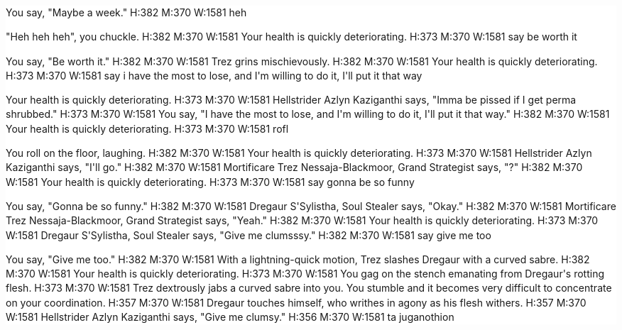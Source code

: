 You say, "Maybe a week."
H:382 M:370 W:1581 <eb db> heh

"Heh heh heh", you chuckle.
H:382 M:370 W:1581 <eb db> 
Your health is quickly deteriorating.
H:373 M:370 W:1581 <eb db> say be worth it

You say, "Be worth it."
H:382 M:370 W:1581 <eb db> 
Trez grins mischievously.
H:382 M:370 W:1581 <eb db> 
Your health is quickly deteriorating.
H:373 M:370 W:1581 <eb db> say i have the most to lose, and I'm willing to do it, I'll put it that way

Your health is quickly deteriorating.
H:373 M:370 W:1581 <eb db> 
Hellstrider Azlyn Kaziganthi says, "Imma be pissed if I get perma shrubbed."
H:373 M:370 W:1581 <eb db> 
You say, "I have the most to lose, and I'm willing to do it, I'll put it that 
way."
H:382 M:370 W:1581 <eb db> 
Your health is quickly deteriorating.
H:373 M:370 W:1581 <eb db> rofl

You roll on the floor, laughing.
H:382 M:370 W:1581 <eb db> 
Your health is quickly deteriorating.
H:373 M:370 W:1581 <eb db> 
Hellstrider Azlyn Kaziganthi says, "I'll go."
H:382 M:370 W:1581 <eb db> 
Mortificare Trez Nessaja-Blackmoor, Grand Strategist says, "?"
H:382 M:370 W:1581 <eb db> 
Your health is quickly deteriorating.
H:373 M:370 W:1581 <eb db> say gonna be so funny

You say, "Gonna be so funny."
H:382 M:370 W:1581 <eb db> 
Dregaur S'Sylistha, Soul Stealer says, "Okay."
H:382 M:370 W:1581 <eb db> 
Mortificare Trez Nessaja-Blackmoor, Grand Strategist says, "Yeah."
H:382 M:370 W:1581 <eb db> 
Your health is quickly deteriorating.
H:373 M:370 W:1581 <eb db> 
Dregaur S'Sylistha, Soul Stealer says, "Give me clumsssy."
H:382 M:370 W:1581 <eb db> say give me too

You say, "Give me too."
H:382 M:370 W:1581 <eb db> 
With a lightning-quick motion, Trez slashes Dregaur with a curved sabre.
H:382 M:370 W:1581 <eb db> 
Your health is quickly deteriorating.
H:373 M:370 W:1581 <eb db> 
You gag on the stench emanating from Dregaur's rotting flesh.
H:373 M:370 W:1581 <eb db> 
Trez dextrously jabs a curved sabre into you.
You stumble and it becomes very difficult to concentrate on your coordination.
H:357 M:370 W:1581 <eb db> 
Dregaur touches himself, who writhes in agony as his flesh withers.
H:357 M:370 W:1581 <eb db> 
Hellstrider Azlyn Kaziganthi says, "Give me clumsy."
H:356 M:370 W:1581 <eb db> ta juganothion

